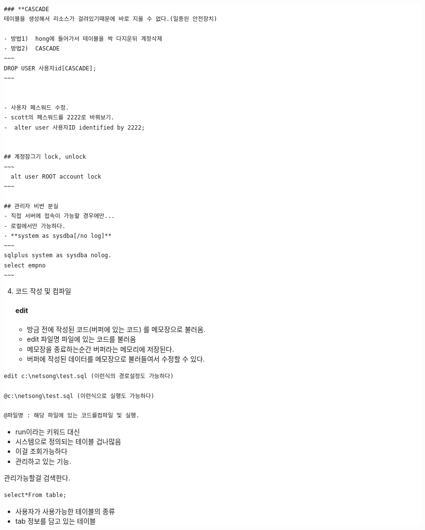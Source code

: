 	### **CASCADE
 	테이블을 생성해서 리소스가 걸려있기때문에 바로 지울 수 없다.(일종읜 안전장치) 
	
	- 방법1)  hong에 들어가서 테이블을 싹 다지운뒤 계정삭제
	- 방법2)  CASCADE 
	~~~ 
	DROP USER 사용자id[CASCADE];
	~~~ 


	- 사용자 페스워드 수정.
	- scott의 페스워드를 2222로 바꿔보기.
	-  alter user 사용자ID identified by 2222;


	## 계정잠그기 lock, unlock
	~~~ 
	  alt user ROOT account lock
	~~~ 

	## 관리자 비번 분실
	- 직접 서버에 접속이 가능할 경우에만...
	- 로컬에서만 가능하다.
	- **system as sysdba[/no log]**
	~~~ 
	sqlplus system as sysdba nolog.
	select empno
	~~~ 


	

	

4) 코드 작성 및 컴파일
	#### edit
	- 방금 전에 작성된 코드(버퍼에 있는 코드) 를 메모장으로 불러옴.
	- edit 파일명 파일에 있는 코드를 불러옴
	- 메모장을 종료하는순간 버퍼라는 메모리에 저장된다.
	- 버퍼에 작성된 데이터를 메모장으로 불러들여서 수정할 수 있다.
~~~ 
edit c:\netsong\test.sql (이런식의 경로설정도 가능하다) 

@c:\netsong\test.sql (이런식으로 실행도 가능하다) 

@파일명 : 해당 파일에 있는 코드를컴파일 및 실행.		
~~~ 


- run이라는 키워드 대신
- 시스템으로 정의되는 테이블 겁나많음
- 이걸 조회가능하다
- 관리하고 있는 기능.

관리가능할걸 검색한다.
~~~ 
select*From table;
~~~ 
- 사용자가 사용가능한 테이블의 종류
- tab 정보를 담고 있는 테이블
